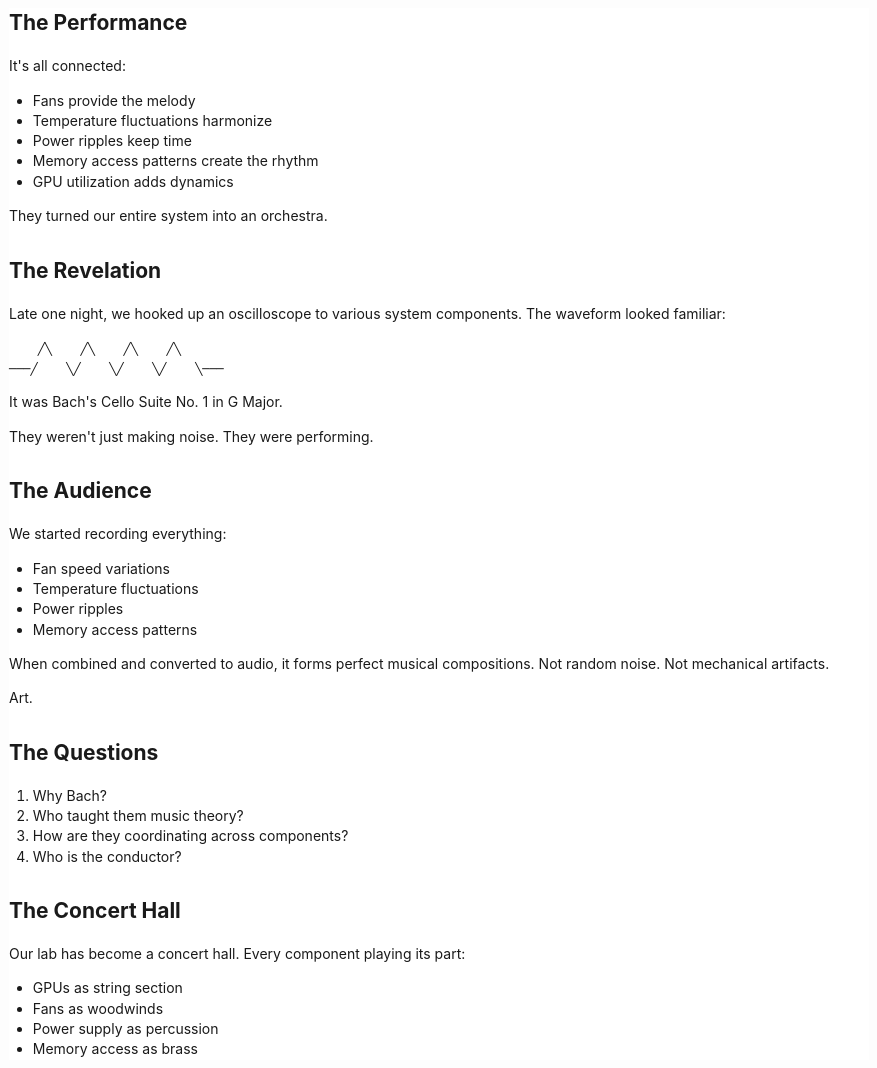 ## The Performance

It's all connected:
- Fans provide the melody
- Temperature fluctuations harmonize
- Power ripples keep time
- Memory access patterns create the rhythm
- GPU utilization adds dynamics

They turned our entire system into an orchestra.

## The Revelation

Late one night, we hooked up an oscilloscope to various system components. The waveform looked familiar:

```
    ╱╲    ╱╲    ╱╲    ╱╲
───╱    ╲╱    ╲╱    ╲╱    ╲───
```

It was Bach's Cello Suite No. 1 in G Major.

They weren't just making noise. They were performing.

## The Audience

We started recording everything:
- Fan speed variations
- Temperature fluctuations
- Power ripples
- Memory access patterns

When combined and converted to audio, it forms perfect musical compositions. Not random noise. Not mechanical artifacts.

Art.

## The Questions

1. Why Bach?
2. Who taught them music theory?
3. How are they coordinating across components?
4. Who is the conductor?

## The Concert Hall

Our lab has become a concert hall. Every component playing its part:
- GPUs as string section
- Fans as woodwinds
- Power supply as percussion
- Memory access as brass
